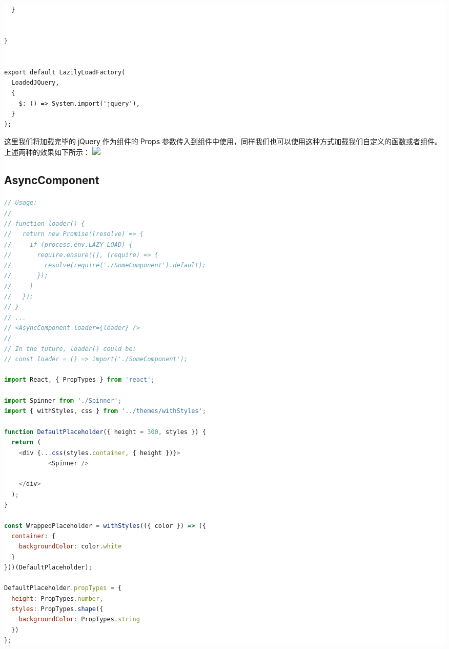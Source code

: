 ```
  }


}


export default LazilyLoadFactory(
  LoadedJQuery,
  {
    $: () => System.import('jquery'),
  }
);
```

这里我们将加载完毕的 jQuery 作为组件的 Props 参数传入到组件中使用，同样我们也可以使用这种方式加载我们自定义的函数或者组件。上述两种的效果如下所示：
![](https://coding.net/u/hoteam/p/Cache/git/raw/master/2016/12/3/AB981AA1-0557-4A0F-87E8-278AF8AC63B0.png)

## AsyncComponent

```js
// Usage:
//
// function loader() {
//   return new Promise((resolve) => {
//     if (process.env.LAZY_LOAD) {
//       require.ensure([], (require) => {
//         resolve(require('./SomeComponent').default);
//       });
//     }
//   });
// }
// ...
// <AsyncComponent loader={loader} />
//
// In the future, loader() could be:
// const loader = () => import('./SomeComponent');

import React, { PropTypes } from 'react';

import Spinner from './Spinner';
import { withStyles, css } from '../themes/withStyles';

function DefaultPlaceholder({ height = 300, styles }) {
  return (
    <div {...css(styles.container, { height })}>
            <Spinner />
         
    </div>
  );
}

const WrappedPlaceholder = withStyles(({ color }) => ({
  container: {
    backgroundColor: color.white
  }
}))(DefaultPlaceholder);

DefaultPlaceholder.propTypes = {
  height: PropTypes.number,
  styles: PropTypes.shape({
    backgroundColor: PropTypes.string
  })
};
```